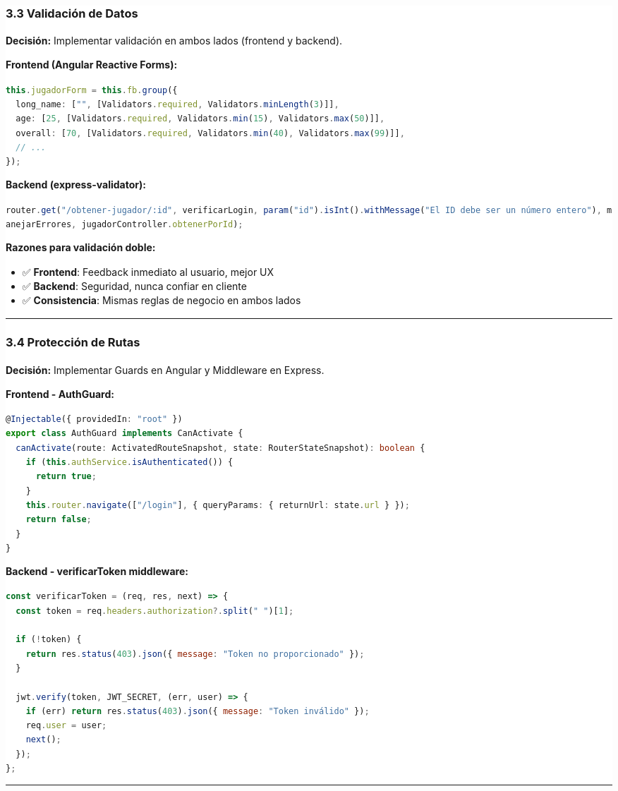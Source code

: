 ### 3.3 Validación de Datos

**Decisión:** Implementar validación en ambos lados (frontend y backend).

**Frontend (Angular Reactive Forms):**

```typescript
this.jugadorForm = this.fb.group({
  long_name: ["", [Validators.required, Validators.minLength(3)]],
  age: [25, [Validators.required, Validators.min(15), Validators.max(50)]],
  overall: [70, [Validators.required, Validators.min(40), Validators.max(99)]],
  // ...
});
```

**Backend (express-validator):**

```javascript
router.get("/obtener-jugador/:id", verificarLogin, param("id").isInt().withMessage("El ID debe ser un número entero"), manejarErrores, jugadorController.obtenerPorId);
```

**Razones para validación doble:**

- ✅ **Frontend**: Feedback inmediato al usuario, mejor UX
- ✅ **Backend**: Seguridad, nunca confiar en cliente
- ✅ **Consistencia**: Mismas reglas de negocio en ambos lados

---

### 3.4 Protección de Rutas

**Decisión:** Implementar Guards en Angular y Middleware en Express.

**Frontend - AuthGuard:**

```typescript
@Injectable({ providedIn: "root" })
export class AuthGuard implements CanActivate {
  canActivate(route: ActivatedRouteSnapshot, state: RouterStateSnapshot): boolean {
    if (this.authService.isAuthenticated()) {
      return true;
    }
    this.router.navigate(["/login"], { queryParams: { returnUrl: state.url } });
    return false;
  }
}
```

**Backend - verificarToken middleware:**

```javascript
const verificarToken = (req, res, next) => {
  const token = req.headers.authorization?.split(" ")[1];

  if (!token) {
    return res.status(403).json({ message: "Token no proporcionado" });
  }

  jwt.verify(token, JWT_SECRET, (err, user) => {
    if (err) return res.status(403).json({ message: "Token inválido" });
    req.user = user;
    next();
  });
};
```

---